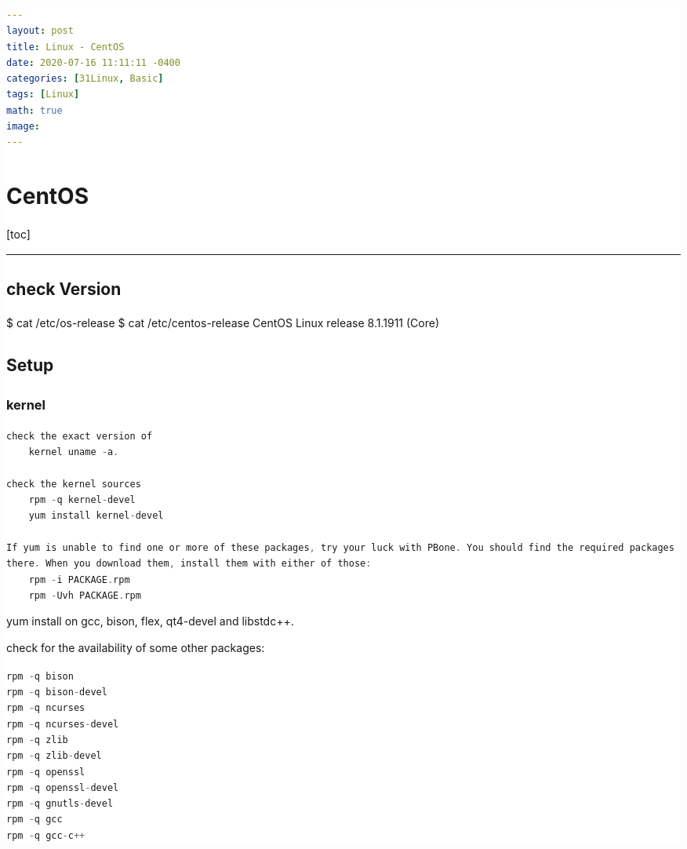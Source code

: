 ```yaml
---
layout: post
title: Linux - CentOS
date: 2020-07-16 11:11:11 -0400
categories: [31Linux, Basic]
tags: [Linux]
math: true
image:
---
```



# CentOS

[toc]

---

## check Version

$ cat /etc/os-release
$ cat /etc/centos-release
CentOS Linux release 8.1.1911 (Core)


## Setup

### **kernel**

```c
check the exact version of
    kernel uname -a.

check the kernel sources
    rpm -q kernel-devel
    yum install kernel-devel

If yum is unable to find one or more of these packages, try your luck with PBone. You should find the required packages there. When you download them, install them with either of those:
    rpm -i PACKAGE.rpm
    rpm -Uvh PACKAGE.rpm
```

yum install on gcc, bison, flex, qt4-devel and libstdc++.

check for the availability of some other packages:

```c
rpm -q bison
rpm -q bison-devel
rpm -q ncurses
rpm -q ncurses-devel
rpm -q zlib
rpm -q zlib-devel
rpm -q openssl
rpm -q openssl-devel
rpm -q gnutls-devel
rpm -q gcc
rpm -q gcc-c++
```
